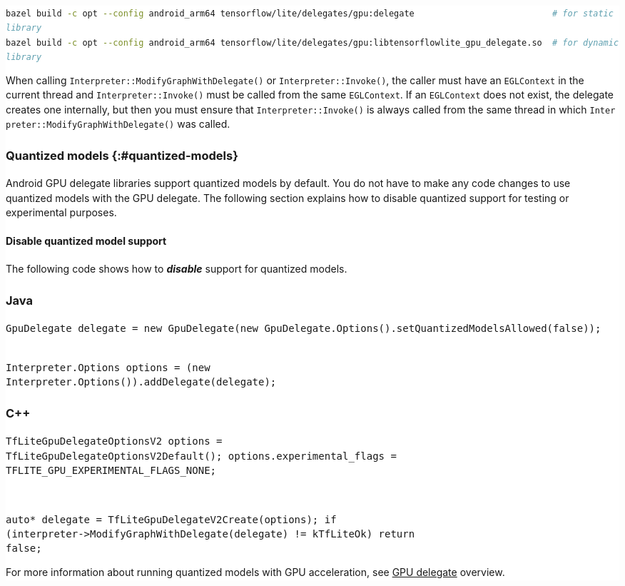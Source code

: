 ```sh
bazel build -c opt --config android_arm64 tensorflow/lite/delegates/gpu:delegate                           # for static library
bazel build -c opt --config android_arm64 tensorflow/lite/delegates/gpu:libtensorflowlite_gpu_delegate.so  # for dynamic library
```

When calling `Interpreter::ModifyGraphWithDelegate()` or
`Interpreter::Invoke()`, the caller must have an `EGLContext` in the current
thread and `Interpreter::Invoke()` must be called from the same `EGLContext`. If
an `EGLContext` does not exist, the delegate creates one internally, but then
you must ensure that `Interpreter::Invoke()` is always called from the same
thread in which `Interpreter::ModifyGraphWithDelegate()` was called.

### Quantized models {:#quantized-models}

Android GPU delegate libraries support quantized models by default. You do not
have to make any code changes to use quantized models with the GPU delegate. The
following section explains how to disable quantized support for testing or
experimental purposes.

#### Disable quantized model support

The following code shows how to ***disable*** support for quantized models.

<div>
  <devsite-selector>
    <section>
      <h3>Java</h3>
      <p><pre class="prettyprint lang-java">
GpuDelegate delegate = new GpuDelegate(new GpuDelegate.Options().setQuantizedModelsAllowed(false));

Interpreter.Options options = (new Interpreter.Options()).addDelegate(delegate);
      </pre></p>
    </section>
    <section>
      <h3>C++</h3>
      <p><pre class="prettyprint lang-c++">
TfLiteGpuDelegateOptionsV2 options = TfLiteGpuDelegateOptionsV2Default();
options.experimental_flags = TFLITE_GPU_EXPERIMENTAL_FLAGS_NONE;

auto* delegate = TfLiteGpuDelegateV2Create(options);
if (interpreter->ModifyGraphWithDelegate(delegate) != kTfLiteOk) return false;
      </pre></p>
    </section>
  </devsite-selector>
</div>

For more information about running quantized models with GPU acceleration,
see [GPU delegate](../../performance/gpu#quantized-models) overview.
